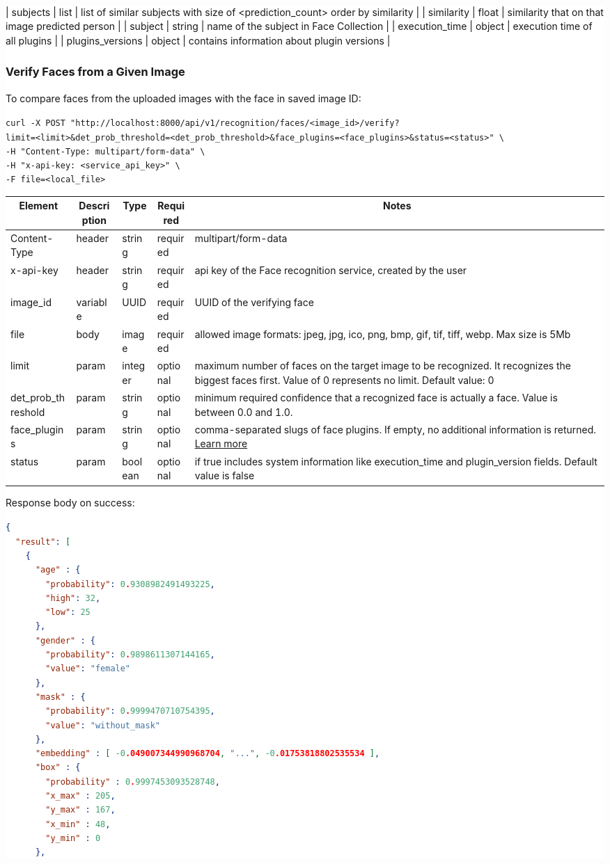 | subjects                       | list    | list of similar subjects with size of <prediction_count> order by similarity |
| similarity                     | float   | similarity that on that image predicted person               |
| subject                        | string  | name of the subject in Face Collection                       |
| execution_time                 | object  | execution time of all plugins                       |
| plugins_versions               | object  | contains information about plugin versions                       |


### Verify Faces from a Given Image

To compare faces from the uploaded images with the face in saved image ID:
```http request
curl -X POST "http://localhost:8000/api/v1/recognition/faces/<image_id>/verify?
limit=<limit>&det_prob_threshold=<det_prob_threshold>&face_plugins=<face_plugins>&status=<status>" \
-H "Content-Type: multipart/form-data" \
-H "x-api-key: <service_api_key>" \
-F file=<local_file>
```


| Element            | Description | Type    | Required | Notes                                                        |
| ------------------ | ----------- | ------- | -------- | ------------------------------------------------------------ |
| Content-Type       | header      | string  | required | multipart/form-data                                          |
| x-api-key          | header      | string  | required | api key of the Face recognition service, created by the user                    |
| image_id           | variable    | UUID    | required | UUID of the verifying face                                   |
| file               | body        | image   | required | allowed image formats: jpeg, jpg, ico, png, bmp, gif, tif, tiff, webp. Max size is 5Mb |
| limit              | param       | integer | optional | maximum number of faces on the target image to be recognized. It recognizes the biggest faces first. Value of 0 represents no limit. Default value: 0 |
| det_prob_threshold | param       | string  | optional | minimum required confidence that a recognized face is actually a face. Value is between 0.0 and 1.0. |
| face_plugins       | param       | string  | optional | comma-separated slugs of face plugins. If empty, no additional information is returned. [Learn more](Face-services-and-plugins.md)  |
| status             | param       | boolean | optional | if true includes system information like execution_time and plugin_version fields. Default value is false |

Response body on success:
```json
{
  "result": [
    {
      "age" : {
        "probability": 0.9308982491493225,
        "high": 32,
        "low": 25
      },
      "gender" : {
        "probability": 0.9898611307144165,
        "value": "female"
      },
      "mask" : {
        "probability": 0.9999470710754395,
        "value": "without_mask"
      },
      "embedding" : [ -0.049007344990968704, "...", -0.01753818802535534 ],
      "box" : {
        "probability" : 0.9997453093528748,
        "x_max" : 205,
        "y_max" : 167,
        "x_min" : 48,
        "y_min" : 0
      },
```